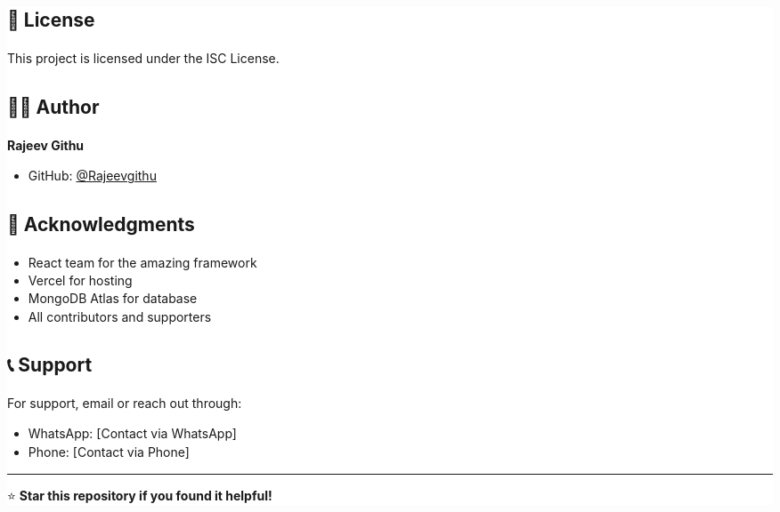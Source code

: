 ## 📄 License

This project is licensed under the ISC License.

## 👨‍💻 Author

**Rajeev Githu**
- GitHub: [@Rajeevgithu](https://github.com/Rajeevgithu)

## 🙏 Acknowledgments

- React team for the amazing framework
- Vercel for hosting
- MongoDB Atlas for database
- All contributors and supporters

## 📞 Support

For support, email or reach out through:
- WhatsApp: [Contact via WhatsApp]
- Phone: [Contact via Phone]

---

⭐ **Star this repository if you found it helpful!**
